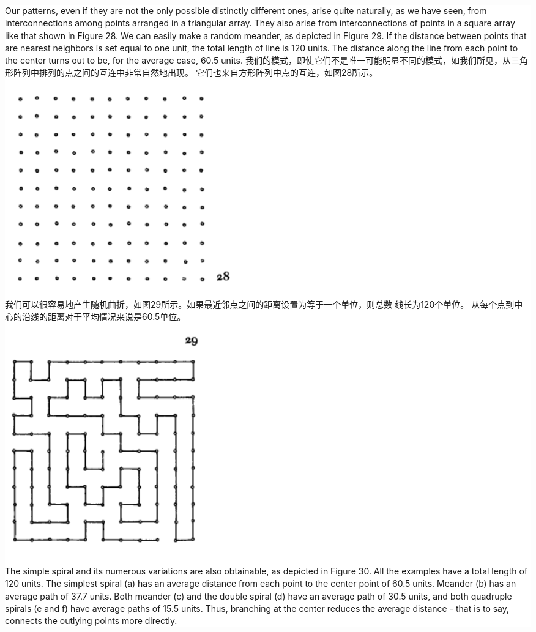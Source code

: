 Our patterns, even if they are not the only possible distinctly different ones, arise quite naturally, as we have seen, from interconnections among points arranged in a triangular array. They also arise from interconnections of points in a square array like that shown in Figure 28. We can easily make a random meander, as depicted in Figure 29. If the distance between points that are nearest neighbors is set equal to one unit, the total length of line is 120 units. The distance along the line from each point to the center turns out to be, for the average case, 60.5 units.
我们的模式，即使它们不是唯一可能明显不同的模式，如我们所见，从三角形阵列中排列的点之间的互连中非常自然地出现。 它们也来自方形阵列中点的互连，如图28所示。

![](res/p1/p036.png)

我们可以很容易地产生随机曲折，如图29所示。如果最近邻点之间的距离设置为等于一个单位，则总数 线长为120个单位。 从每个点到中心的沿线的距离对于平均情况来说是60.5单位。

![](res/p1/p037.png)

The simple spiral and its numerous variations are also obtainable, as depicted in Figure 30. All the examples have a total length of 120 units. The simplest spiral (a) has an average distance from each point to the center point of 60.5 units. Meander (b) has an average path of 37.7 units. Both meander (c) and the double spiral (d) have an average path of 30.5 units, and both quadruple spirals (e and f) have average paths of 15.5 units. Thus, branching at the center reduces the average distance - that is to say, connects the outlying points more directly.
